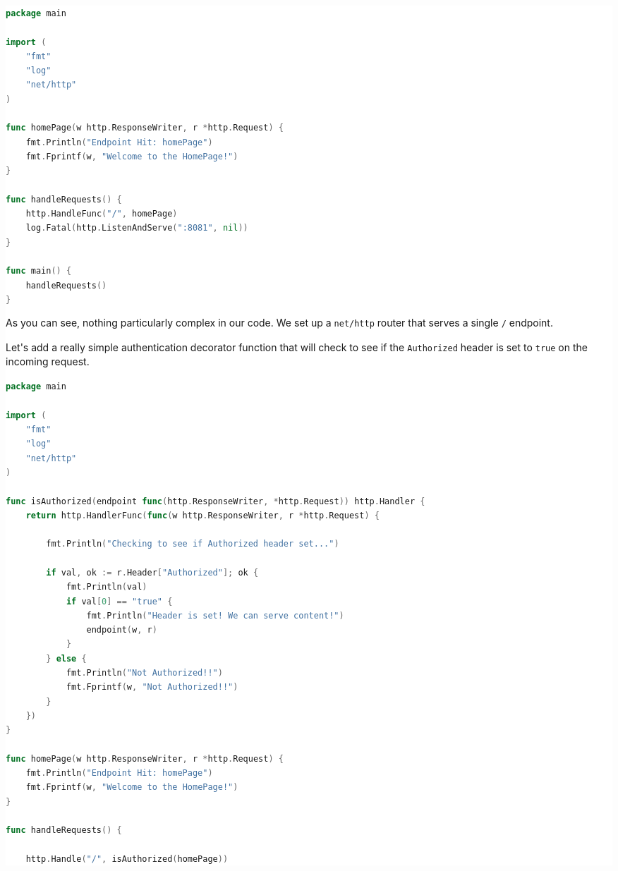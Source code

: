 ```go
package main

import (
    "fmt"
    "log"
    "net/http"
)

func homePage(w http.ResponseWriter, r *http.Request) {
    fmt.Println("Endpoint Hit: homePage")
    fmt.Fprintf(w, "Welcome to the HomePage!")
}

func handleRequests() {
    http.HandleFunc("/", homePage)
    log.Fatal(http.ListenAndServe(":8081", nil))
}

func main() {
    handleRequests()
}
```

As you can see, nothing particularly complex in our code. We set up a `net/http`
router that serves a single `/` endpoint.

Let's add a really simple authentication decorator function that will check to
see if the `Authorized` header is set to `true` on the incoming request.

```go
package main

import (
    "fmt"
    "log"
    "net/http"
)

func isAuthorized(endpoint func(http.ResponseWriter, *http.Request)) http.Handler {
    return http.HandlerFunc(func(w http.ResponseWriter, r *http.Request) {

        fmt.Println("Checking to see if Authorized header set...")

        if val, ok := r.Header["Authorized"]; ok {
            fmt.Println(val)
            if val[0] == "true" {
                fmt.Println("Header is set! We can serve content!")
                endpoint(w, r)
            }
        } else {
            fmt.Println("Not Authorized!!")
            fmt.Fprintf(w, "Not Authorized!!")
        }
    })
}

func homePage(w http.ResponseWriter, r *http.Request) {
    fmt.Println("Endpoint Hit: homePage")
    fmt.Fprintf(w, "Welcome to the HomePage!")
}

func handleRequests() {

    http.Handle("/", isAuthorized(homePage))
```